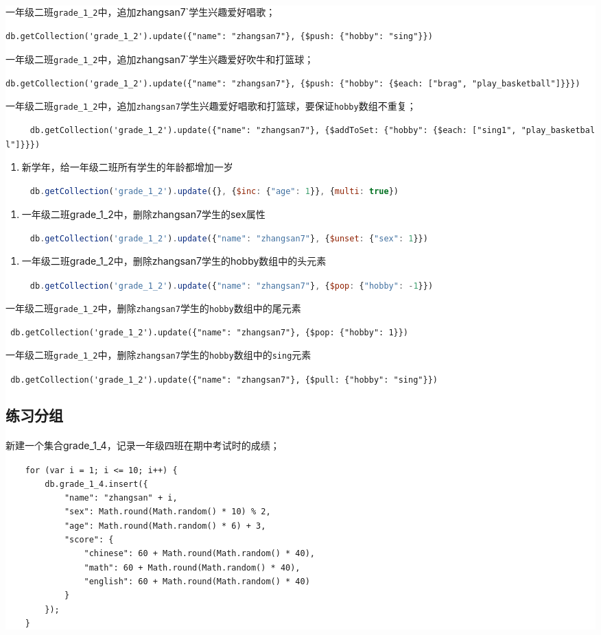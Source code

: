    一年级二班`grade_1_2`中，追加zhangsan7`学生兴趣爱好唱歌；
    

    db.getCollection('grade_1_2').update({"name": "zhangsan7"}, {$push: {"hobby": "sing"}})

  一年级二班`grade_1_2`中，追加zhangsan7`学生兴趣爱好吹牛和打篮球；
    

    db.getCollection('grade_1_2').update({"name": "zhangsan7"}, {$push: {"hobby": {$each: ["brag", "play_basketball"]}}})
    

 一年级二班`grade_1_2`中，追加`zhangsan7`学生兴趣爱好唱歌和打篮球，要保证`hobby`数组不重复；
    
```
     db.getCollection('grade_1_2').update({"name": "zhangsan7"}, {$addToSet: {"hobby": {$each: ["sing1", "play_basketball"]}}})
```
1. 新学年，给一年级二班所有学生的年龄都增加一岁

```js
     db.getCollection('grade_1_2').update({}, {$inc: {"age": 1}}, {multi: true})
```
1. 一年级二班grade_1_2中，删除zhangsan7学生的sex属性

```js
     db.getCollection('grade_1_2').update({"name": "zhangsan7"}, {$unset: {"sex": 1}})
```
1. 一年级二班grade_1_2中，删除zhangsan7学生的hobby数组中的头元素

```js
     db.getCollection('grade_1_2').update({"name": "zhangsan7"}, {$pop: {"hobby": -1}})
```

  一年级二班`grade_1_2`中，删除`zhangsan7`学生的`hobby`数组中的尾元素

     db.getCollection('grade_1_2').update({"name": "zhangsan7"}, {$pop: {"hobby": 1}})

  一年级二班`grade_1_2`中，删除`zhangsan7`学生的`hobby`数组中的`sing`元素

     db.getCollection('grade_1_2').update({"name": "zhangsan7"}, {$pull: {"hobby": "sing"}})

## 练习分组

新建一个集合grade_1_4，记录一年级四班在期中考试时的成绩；

        for (var i = 1; i <= 10; i++) {
            db.grade_1_4.insert({
                "name": "zhangsan" + i,
                "sex": Math.round(Math.random() * 10) % 2,
                "age": Math.round(Math.random() * 6) + 3,
                "score": {
                    "chinese": 60 + Math.round(Math.random() * 40),
                    "math": 60 + Math.round(Math.random() * 40),
                    "english": 60 + Math.round(Math.random() * 40)
                }
            });
        }
    

